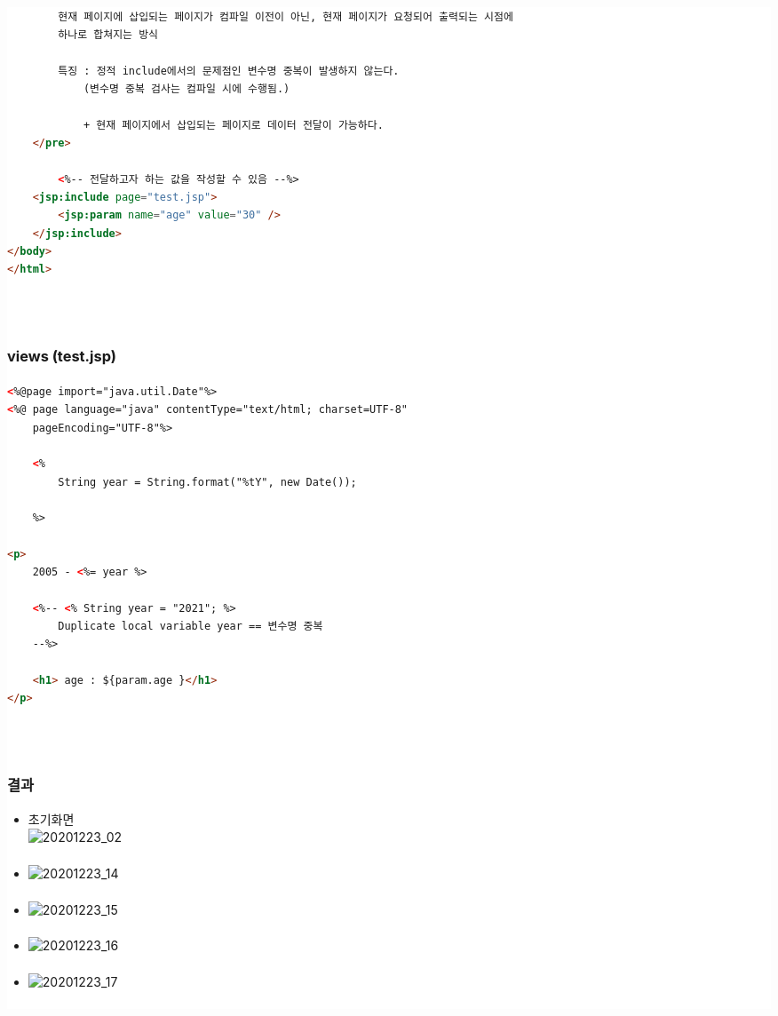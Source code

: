 ```html
		현재 페이지에 삽입되는 페이지가 컴파일 이전이 아닌, 현재 페이지가 요청되어 출력되는 시점에
		하나로 합쳐지는 방식
		
		특징 : 정적 include에서의 문제점인 변수명 중복이 발생하지 않는다.
			(변수명 중복 검사는 컴파일 시에 수행됨.)
			
			+ 현재 페이지에서 삽입되는 페이지로 데이터 전달이 가능하다.
	</pre>
	
		<%-- 전달하고자 하는 값을 작성할 수 있음 --%>
	<jsp:include page="test.jsp">
		<jsp:param name="age" value="30" />
	</jsp:include>
</body>
</html>
```

<br><br>


### views (test.jsp)

```html
<%@page import="java.util.Date"%>
<%@ page language="java" contentType="text/html; charset=UTF-8"
    pageEncoding="UTF-8"%>

    <%
    	String year = String.format("%tY", new Date());
 
    %>
    
<p>
	2005 - <%= year %> 
	
	<%-- <% String year = "2021"; %> 
		Duplicate local variable year == 변수명 중복
	--%>
	
	<h1> age : ${param.age }</h1>
</p>
```

<br><br>


### 결과

- 초기화면 <br> ![20201223_02](https://user-images.githubusercontent.com/70805241/102995538-9c85e980-4564-11eb-8b9f-6af7d140f3ee.JPG) <br><br>
- ![20201223_14](https://user-images.githubusercontent.com/70805241/103007273-749f8180-4576-11eb-8ac0-35b1bb77b0bc.JPG) <br><br>
- ![20201223_15](https://user-images.githubusercontent.com/70805241/103007275-75381800-4576-11eb-99ba-27c1513fefdb.JPG)<br><br>
- ![20201223_16](https://user-images.githubusercontent.com/70805241/103007277-75d0ae80-4576-11eb-84b6-36990b82edb1.JPG) <br><br>
- ![20201223_17](https://user-images.githubusercontent.com/70805241/103007278-75d0ae80-4576-11eb-8eb9-fad0d10fc74e.JPG) <br><br>








